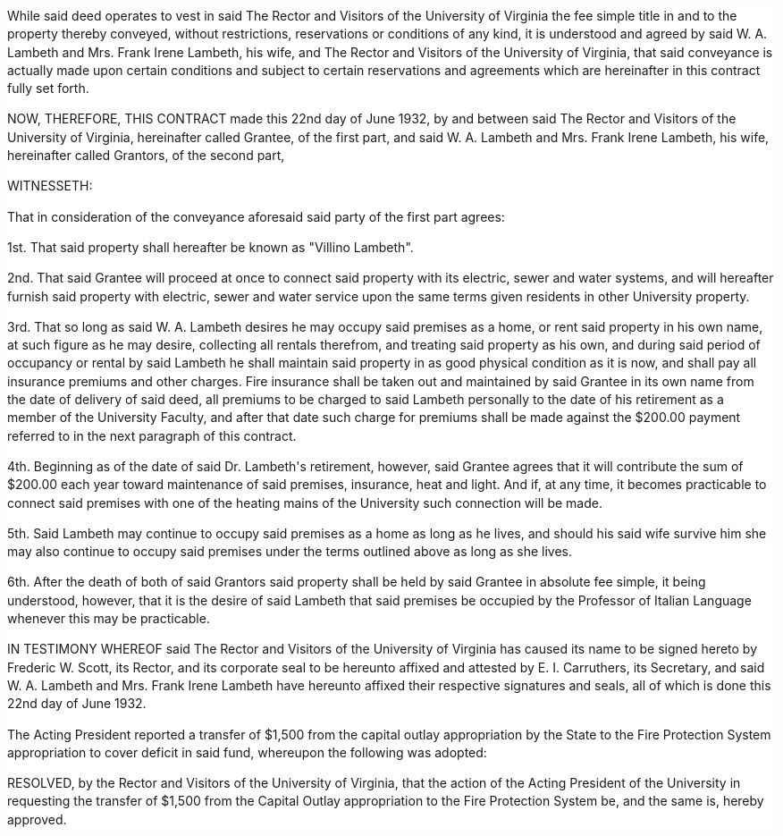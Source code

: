 While said deed operates to vest in said The Rector and Visitors of the University of Virginia the fee simple title in and to the property thereby conveyed, without restrictions, reservations or conditions of any kind, it is understood and agreed by said W. A. Lambeth and Mrs. Frank Irene Lambeth, his wife, and The Rector and Visitors of the University of Virginia, that said conveyance is actually made upon certain conditions and subject to certain reservations and agreements which are hereinafter in this contract fully set forth.

NOW, THEREFORE, THIS CONTRACT made this 22nd day of June 1932, by and between said The Rector and Visitors of the University of Virginia, hereinafter called Grantee, of the first part, and said W. A. Lambeth and Mrs. Frank Irene Lambeth, his wife, hereinafter called Grantors, of the second part,

WITNESSETH:

That in consideration of the conveyance aforesaid said party of the first part agrees:

1st. That said property shall hereafter be known as "Villino Lambeth".

2nd. That said Grantee will proceed at once to connect said property with its electric, sewer and water systems, and will hereafter furnish said property with electric, sewer and water service upon the same terms given residents in other University property.

3rd. That so long as said W. A. Lambeth desires he may occupy said premises as a home, or rent said property in his own name, at such figure as he may desire, collecting all rentals therefrom, and treating said property as his own, and during said period of occupancy or rental by said Lambeth he shall maintain said property in as good physical condition as it is now, and shall pay all insurance premiums and other charges. Fire insurance shall be taken out and maintained by said Grantee in its own name from the date of delivery of said deed, all premiums to be charged to said Lambeth personally to the date of his retirement as a member of the University Faculty, and after that date such charge for premiums shall be made against the $200.00 payment referred to in the next paragraph of this contract.

4th. Beginning as of the date of said Dr. Lambeth's retirement, however, said Grantee agrees that it will contribute the sum of $200.00 each year toward maintenance of said premises, insurance, heat and light. And if, at any time, it becomes practicable to connect said premises with one of the heating mains of the University such connection will be made.

5th. Said Lambeth may continue to occupy said premises as a home as long as he lives, and should his said wife survive him she may also continue to occupy said premises under the terms outlined above as long as she lives.

6th. After the death of both of said Grantors said property shall be held by said Grantee in absolute fee simple, it being understood, however, that it is the desire of said Lambeth that said premises be occupied by the Professor of Italian Language whenever this may be practicable.

IN TESTIMONY WHEREOF said The Rector and Visitors of the University of Virginia has caused its name to be signed hereto by Frederic W. Scott, its Rector, and its corporate seal to be hereunto affixed and attested by E. I. Carruthers, its Secretary, and said W. A. Lambeth and Mrs. Frank Irene Lambeth have hereunto affixed their respective signatures and seals, all of which is done this 22nd day of June 1932.

The Acting President reported a transfer of $1,500 from the capital outlay appropriation by the State to the Fire Protection System appropriation to cover deficit in said fund, whereupon the following was adopted:

RESOLVED, by the Rector and Visitors of the University of Virginia, that the action of the Acting President of the University in requesting the transfer of $1,500 from the Capital Outlay appropriation to the Fire Protection System be, and the same is, hereby approved.
